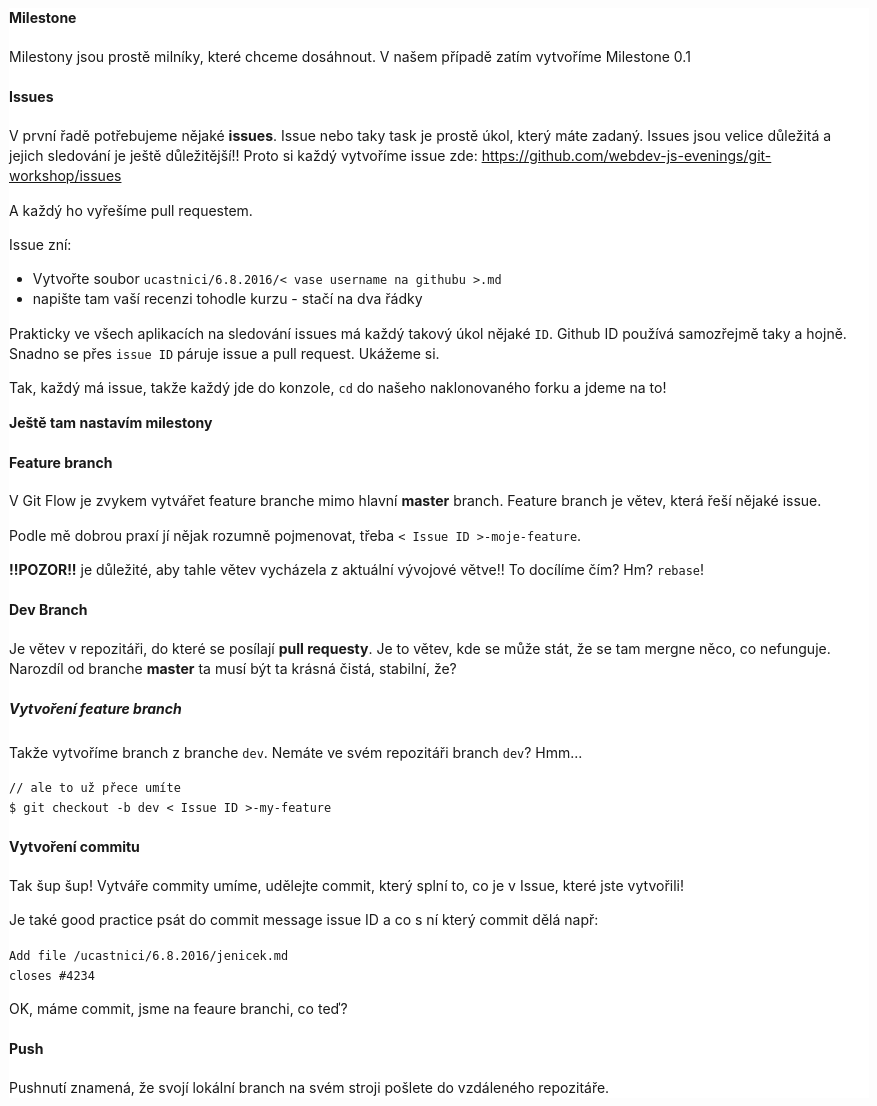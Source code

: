 #### Milestone
Milestony jsou prostě milníky, které chceme dosáhnout. V našem případě zatím vytvoříme Milestone 0.1

#### Issues
V první řadě potřebujeme nějaké **issues**. Issue nebo taky task je prostě úkol, který máte zadaný. Issues jsou velice důležitá a jejich sledování je ještě důležitější!! Proto si každý vytvoříme issue zde: https://github.com/webdev-js-evenings/git-workshop/issues

A každý ho vyřešíme pull requestem.

Issue zní:
- Vytvořte soubor `ucastnici/6.8.2016/< vase username na githubu >.md`
- napište tam vaší recenzi tohodle kurzu - stačí na dva řádky

Prakticky ve všech aplikacích na sledování issues má každý takový úkol nějaké `ID`. Github ID používá samozřejmě taky a hojně. Snadno se přes `issue ID` páruje issue a pull request. Ukážeme si.

Tak, každý má issue, takže každý jde do konzole, `cd` do našeho naklonovaného forku a jdeme na to!

**Ještě tam nastavím milestony**

#### Feature branch
V Git Flow je zvykem vytvářet feature branche mimo hlavní **master** branch. Feature branch je větev, která řeší nějaké issue.

Podle mě dobrou praxí jí nějak rozumně pojmenovat, třeba `< Issue ID >-moje-feature`.

**!!POZOR!!** je důležité, aby tahle větev vycházela z aktuální vývojové větve!! To docílíme čím? Hm? `rebase`!

#### Dev Branch
Je větev v repozitáři, do které se posílají **pull requesty**. Je to větev, kde se může stát, že se tam mergne něco, co nefunguje. Narozdíl od branche **master** ta musí být ta krásná čistá, stabilní, že?

##### Vytvoření feature branch
Takže vytvoříme branch z branche `dev`. Nemáte ve svém repozitáři branch `dev`? Hmm...
```
// ale to už přece umíte
$ git checkout -b dev < Issue ID >-my-feature
```

#### Vytvoření commitu
Tak šup šup! Vytváře commity umíme, udělejte commit, který splní to, co je v Issue, které jste vytvořili!

Je také good practice psát do commit message issue ID a co s ní který commit dělá např:
```
Add file /ucastnici/6.8.2016/jenicek.md
closes #4234
```

OK, máme commit, jsme na feaure branchi, co teď?

#### Push
Pushnutí znamená, že svojí lokální branch na svém stroji pošlete do vzdáleného repozitáře.

